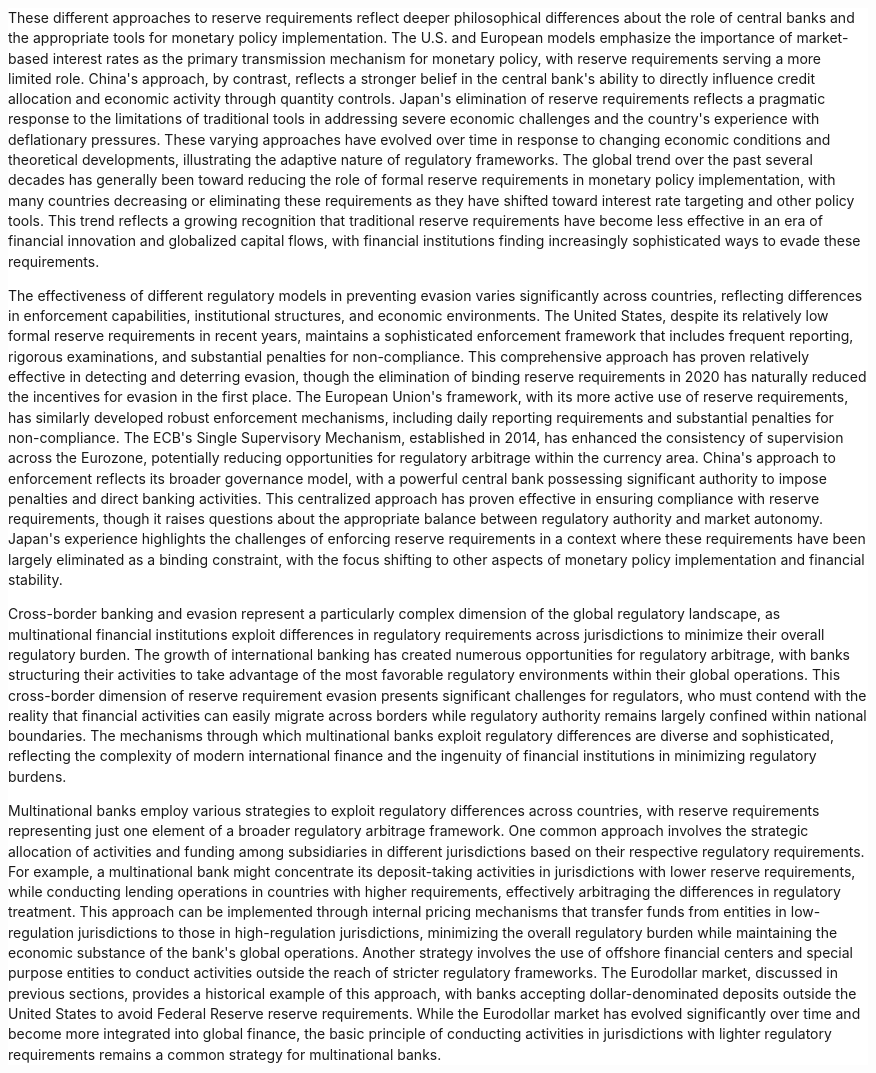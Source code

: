 These different approaches to reserve requirements reflect deeper philosophical differences about the role of central banks and the appropriate tools for monetary policy implementation. The U.S. and European models emphasize the importance of market-based interest rates as the primary transmission mechanism for monetary policy, with reserve requirements serving a more limited role. China's approach, by contrast, reflects a stronger belief in the central bank's ability to directly influence credit allocation and economic activity through quantity controls. Japan's elimination of reserve requirements reflects a pragmatic response to the limitations of traditional tools in addressing severe economic challenges and the country's experience with deflationary pressures. These varying approaches have evolved over time in response to changing economic conditions and theoretical developments, illustrating the adaptive nature of regulatory frameworks. The global trend over the past several decades has generally been toward reducing the role of formal reserve requirements in monetary policy implementation, with many countries decreasing or eliminating these requirements as they have shifted toward interest rate targeting and other policy tools. This trend reflects a growing recognition that traditional reserve requirements have become less effective in an era of financial innovation and globalized capital flows, with financial institutions finding increasingly sophisticated ways to evade these requirements.

The effectiveness of different regulatory models in preventing evasion varies significantly across countries, reflecting differences in enforcement capabilities, institutional structures, and economic environments. The United States, despite its relatively low formal reserve requirements in recent years, maintains a sophisticated enforcement framework that includes frequent reporting, rigorous examinations, and substantial penalties for non-compliance. This comprehensive approach has proven relatively effective in detecting and deterring evasion, though the elimination of binding reserve requirements in 2020 has naturally reduced the incentives for evasion in the first place. The European Union's framework, with its more active use of reserve requirements, has similarly developed robust enforcement mechanisms, including daily reporting requirements and substantial penalties for non-compliance. The ECB's Single Supervisory Mechanism, established in 2014, has enhanced the consistency of supervision across the Eurozone, potentially reducing opportunities for regulatory arbitrage within the currency area. China's approach to enforcement reflects its broader governance model, with a powerful central bank possessing significant authority to impose penalties and direct banking activities. This centralized approach has proven effective in ensuring compliance with reserve requirements, though it raises questions about the appropriate balance between regulatory authority and market autonomy. Japan's experience highlights the challenges of enforcing reserve requirements in a context where these requirements have been largely eliminated as a binding constraint, with the focus shifting to other aspects of monetary policy implementation and financial stability.

Cross-border banking and evasion represent a particularly complex dimension of the global regulatory landscape, as multinational financial institutions exploit differences in regulatory requirements across jurisdictions to minimize their overall regulatory burden. The growth of international banking has created numerous opportunities for regulatory arbitrage, with banks structuring their activities to take advantage of the most favorable regulatory environments within their global operations. This cross-border dimension of reserve requirement evasion presents significant challenges for regulators, who must contend with the reality that financial activities can easily migrate across borders while regulatory authority remains largely confined within national boundaries. The mechanisms through which multinational banks exploit regulatory differences are diverse and sophisticated, reflecting the complexity of modern international finance and the ingenuity of financial institutions in minimizing regulatory burdens.

Multinational banks employ various strategies to exploit regulatory differences across countries, with reserve requirements representing just one element of a broader regulatory arbitrage framework. One common approach involves the strategic allocation of activities and funding among subsidiaries in different jurisdictions based on their respective regulatory requirements. For example, a multinational bank might concentrate its deposit-taking activities in jurisdictions with lower reserve requirements, while conducting lending operations in countries with higher requirements, effectively arbitraging the differences in regulatory treatment. This approach can be implemented through internal pricing mechanisms that transfer funds from entities in low-regulation jurisdictions to those in high-regulation jurisdictions, minimizing the overall regulatory burden while maintaining the economic substance of the bank's global operations. Another strategy involves the use of offshore financial centers and special purpose entities to conduct activities outside the reach of stricter regulatory frameworks. The Eurodollar market, discussed in previous sections, provides a historical example of this approach, with banks accepting dollar-denominated deposits outside the United States to avoid Federal Reserve reserve requirements. While the Eurodollar market has evolved significantly over time and become more integrated into global finance, the basic principle of conducting activities in jurisdictions with lighter regulatory requirements remains a common strategy for multinational banks.
